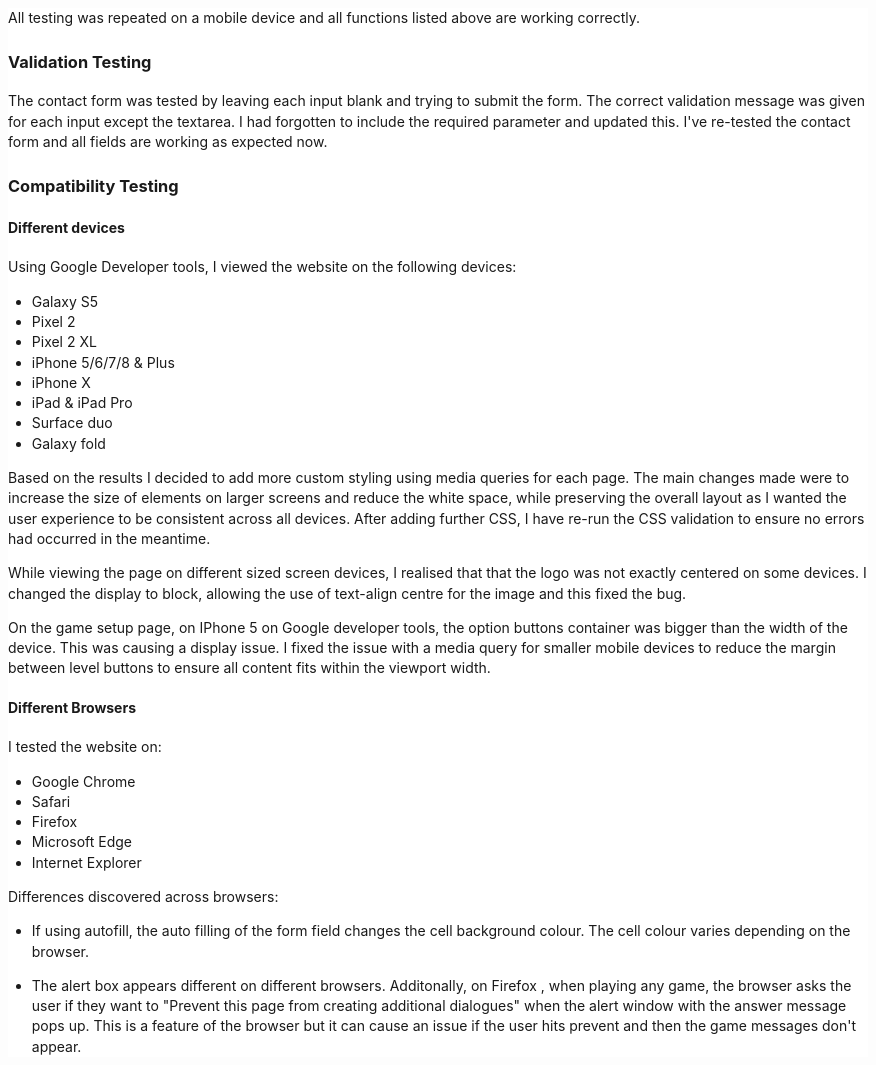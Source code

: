 All testing was repeated on a mobile device and all functions listed above are working correctly. 
   
### Validation Testing

The contact form was tested by leaving each input blank and trying to submit the form. The correct validation message was given for each input except the textarea. I had forgotten to include the required parameter and updated this. I've re-tested the contact form and all fields are working as expected now. 

### Compatibility Testing

#### Different devices

Using Google Developer tools, I viewed the website on the following devices:
- Galaxy S5
- Pixel 2
- Pixel 2 XL
- iPhone 5/6/7/8 & Plus
- iPhone X
- iPad & iPad Pro
- Surface duo
- Galaxy fold

Based on the results I decided to add more custom styling using media queries for each page. The main changes made were to increase the size of elements on larger screens and reduce the white space, while preserving the overall layout as I wanted the user experience to be consistent across all devices. After adding further CSS, I have re-run the CSS validation to ensure no errors had occurred in the meantime. 

While viewing the page on different sized screen devices, I realised that that the logo was not exactly centered on some devices. I changed the display to block, allowing the use of text-align centre for the image and this fixed the bug. 

On the game setup page, on IPhone 5 on Google developer tools, the option buttons container was bigger than the width of the device. This was causing a display issue. I fixed the issue with a media query for smaller mobile devices to reduce the margin between level buttons to ensure all content fits within the viewport width. 

#### Different Browsers

I tested the website on:

- Google Chrome
- Safari
- Firefox
- Microsoft Edge
- Internet Explorer

Differences discovered across browsers:

- If using autofill, the auto filling of the form field changes the cell background colour. The cell colour varies depending on the browser.

- The alert box appears different on different browsers. Additonally, on Firefox , when playing any game, the browser asks the user if they want to "Prevent this page from creating additional dialogues" when the alert window with the answer message pops up. This is a feature of the browser but it can cause an issue if the user hits prevent and then the game messages don't appear.
